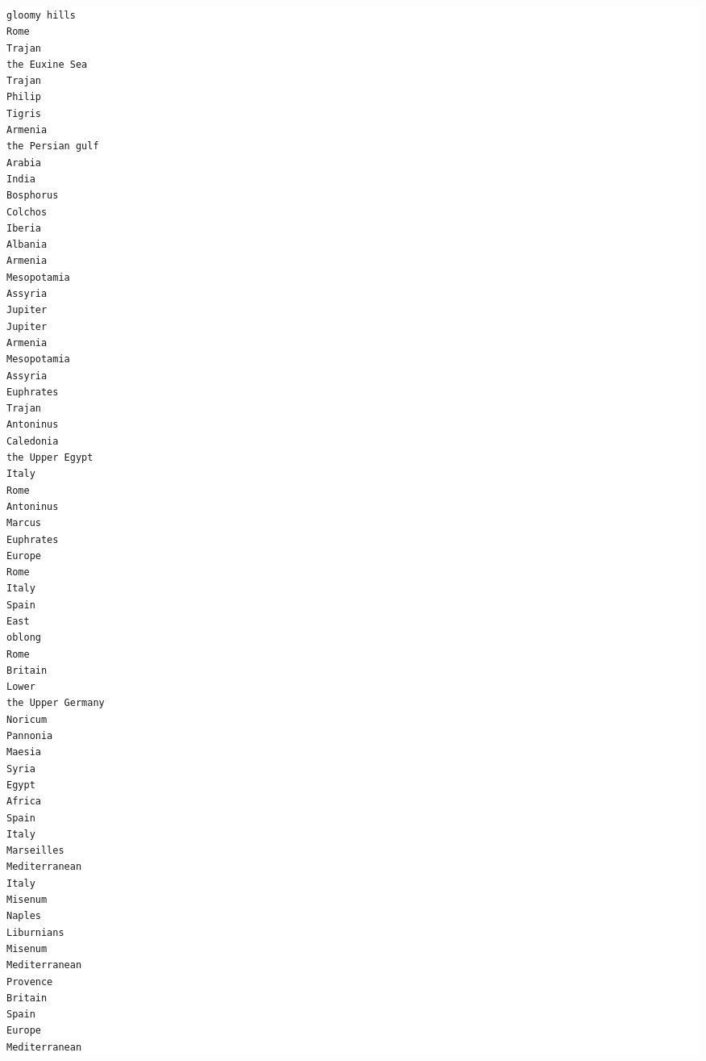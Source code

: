     gloomy hills
    Rome
    Trajan
    the Euxine Sea
    Trajan
    Philip
    Tigris
    Armenia
    the Persian gulf
    Arabia
    India
    Bosphorus
    Colchos
    Iberia
    Albania
    Armenia
    Mesopotamia
    Assyria
    Jupiter
    Jupiter
    Armenia
    Mesopotamia
    Assyria
    Euphrates
    Trajan
    Antoninus
    Caledonia
    the Upper Egypt
    Italy
    Rome
    Antoninus
    Marcus
    Euphrates
    Europe
    Rome
    Italy
    Spain
    East
    oblong
    Rome
    Britain
    Lower
    the Upper Germany
    Noricum
    Pannonia
    Maesia
    Syria
    Egypt
    Africa
    Spain
    Italy
    Marseilles
    Mediterranean
    Italy
    Misenum
    Naples
    Liburnians
    Misenum
    Mediterranean
    Provence
    Britain
    Spain
    Europe
    Mediterranean